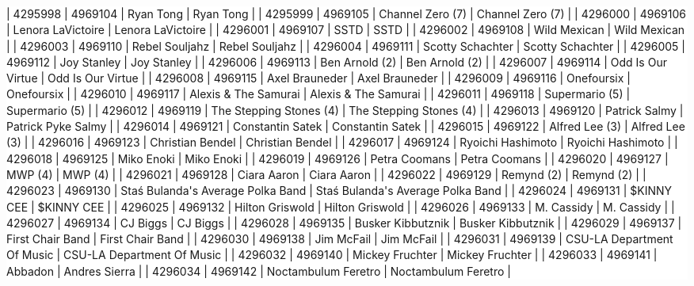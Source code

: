 | 4295998 | 4969104 | Ryan Tong | Ryan Tong |
| 4295999 | 4969105 | Channel Zero (7) | Channel Zero (7) |
| 4296000 | 4969106 | Lenora LaVictoire | Lenora LaVictoire |
| 4296001 | 4969107 | SSTD | SSTD |
| 4296002 | 4969108 | Wild Mexican | Wild Mexican |
| 4296003 | 4969110 | Rebel Souljahz | Rebel Souljahz |
| 4296004 | 4969111 | Scotty Schachter | Scotty Schachter |
| 4296005 | 4969112 | Joy Stanley | Joy Stanley |
| 4296006 | 4969113 | Ben Arnold (2) | Ben Arnold (2) |
| 4296007 | 4969114 | Odd Is Our Virtue | Odd Is Our Virtue |
| 4296008 | 4969115 | Axel Brauneder | Axel Brauneder |
| 4296009 | 4969116 | Onefoursix | Onefoursix |
| 4296010 | 4969117 | Alexis & The Samurai | Alexis & The Samurai |
| 4296011 | 4969118 | Supermario (5) | Supermario (5) |
| 4296012 | 4969119 | The Stepping Stones (4) | The Stepping Stones (4) |
| 4296013 | 4969120 | Patrick Salmy | Patrick Pyke Salmy |
| 4296014 | 4969121 | Constantin Satek | Constantin Satek |
| 4296015 | 4969122 | Alfred Lee (3) | Alfred Lee (3) |
| 4296016 | 4969123 | Christian Bendel | Christian Bendel |
| 4296017 | 4969124 | Ryoichi Hashimoto | Ryoichi Hashimoto |
| 4296018 | 4969125 | Miko Enoki | Miko Enoki |
| 4296019 | 4969126 | Petra Coomans | Petra Coomans |
| 4296020 | 4969127 | MWP (4) | MWP (4) |
| 4296021 | 4969128 | Ciara Aaron | Ciara Aaron |
| 4296022 | 4969129 | Remynd (2) | Remynd (2) |
| 4296023 | 4969130 | Staś Bulanda's Average Polka Band | Staś Bulanda's Average Polka Band |
| 4296024 | 4969131 | $KINNY CEE | $KINNY CEE |
| 4296025 | 4969132 | Hilton Griswold | Hilton Griswold |
| 4296026 | 4969133 | M. Cassidy | M. Cassidy |
| 4296027 | 4969134 | CJ Biggs | CJ Biggs |
| 4296028 | 4969135 | Busker Kibbutznik | Busker Kibbutznik |
| 4296029 | 4969137 | First Chair Band | First Chair Band |
| 4296030 | 4969138 | Jim McFail | Jim McFail |
| 4296031 | 4969139 | CSU-LA Department Of Music | CSU-LA Department Of Music |
| 4296032 | 4969140 | Mickey Fruchter | Mickey Fruchter |
| 4296033 | 4969141 | Abbadon | Andres Sierra |
| 4296034 | 4969142 | Noctambulum Feretro | Noctambulum Feretro |